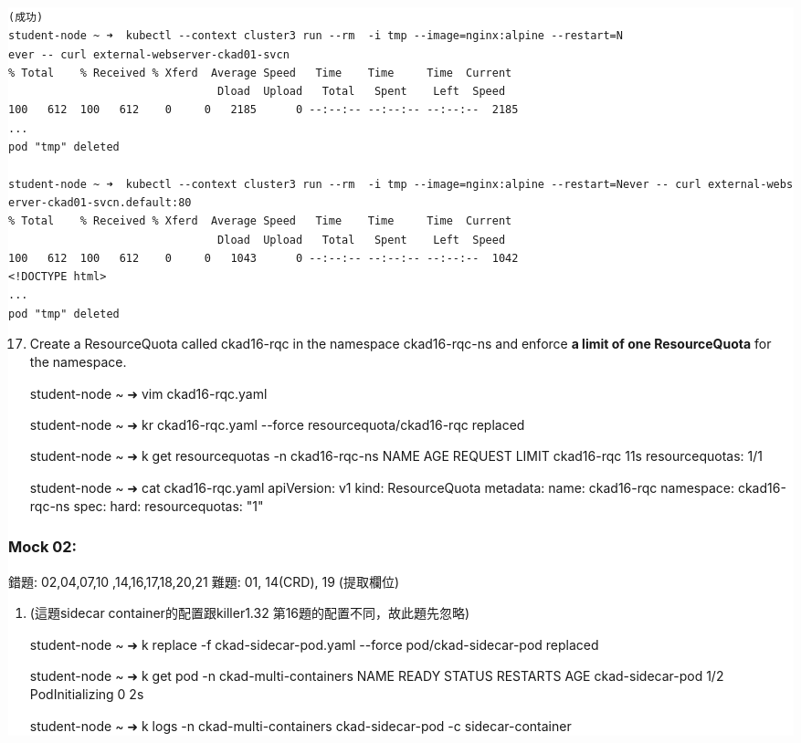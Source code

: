     (成功)
    student-node ~ ➜  kubectl --context cluster3 run --rm  -i tmp --image=nginx:alpine --restart=N
    ever -- curl external-webserver-ckad01-svcn
    % Total    % Received % Xferd  Average Speed   Time    Time     Time  Current
                                    Dload  Upload   Total   Spent    Left  Speed
    100   612  100   612    0     0   2185      0 --:--:-- --:--:-- --:--:--  2185
    ...
    pod "tmp" deleted

    student-node ~ ➜  kubectl --context cluster3 run --rm  -i tmp --image=nginx:alpine --restart=Never -- curl external-webserver-ckad01-svcn.default:80
    % Total    % Received % Xferd  Average Speed   Time    Time     Time  Current
                                    Dload  Upload   Total   Spent    Left  Speed
    100   612  100   612    0     0   1043      0 --:--:-- --:--:-- --:--:--  1042
    <!DOCTYPE html>
    ...
    pod "tmp" deleted



17. Create a ResourceQuota called ckad16-rqc in the namespace ckad16-rqc-ns and enforce **a limit of one ResourceQuota** for the namespace.
    
    student-node ~ ➜  vim ckad16-rqc.yaml

    student-node ~ ➜  kr ckad16-rqc.yaml --force
    resourcequota/ckad16-rqc replaced

    student-node ~ ➜  k get resourcequotas -n ckad16-rqc-ns 
    NAME         AGE   REQUEST               LIMIT
    ckad16-rqc   11s   resourcequotas: 1/1   

    student-node ~ ➜  cat ckad16-rqc.yaml
    apiVersion: v1
    kind: ResourceQuota
    metadata:
    name: ckad16-rqc
    namespace: ckad16-rqc-ns
    spec:
    hard:
        resourcequotas: "1"


### Mock 02:
錯題: 02,04,07,10 ,14,16,17,18,20,21
難題: 01, 14(CRD), 19 (提取欄位)

1. (這題sidecar container的配置跟killer1.32 第16題的配置不同，故此題先忽略)

    student-node ~ ➜  k replace  -f  ckad-sidecar-pod.yaml --force
    pod/ckad-sidecar-pod replaced

    student-node ~ ➜  k get pod -n ckad-multi-containers 
    NAME               READY   STATUS            RESTARTS   AGE
    ckad-sidecar-pod   1/2     PodInitializing   0          2s

    student-node ~ ➜  k logs -n ckad-multi-containers ckad-sidecar-pod -c sidecar-container
